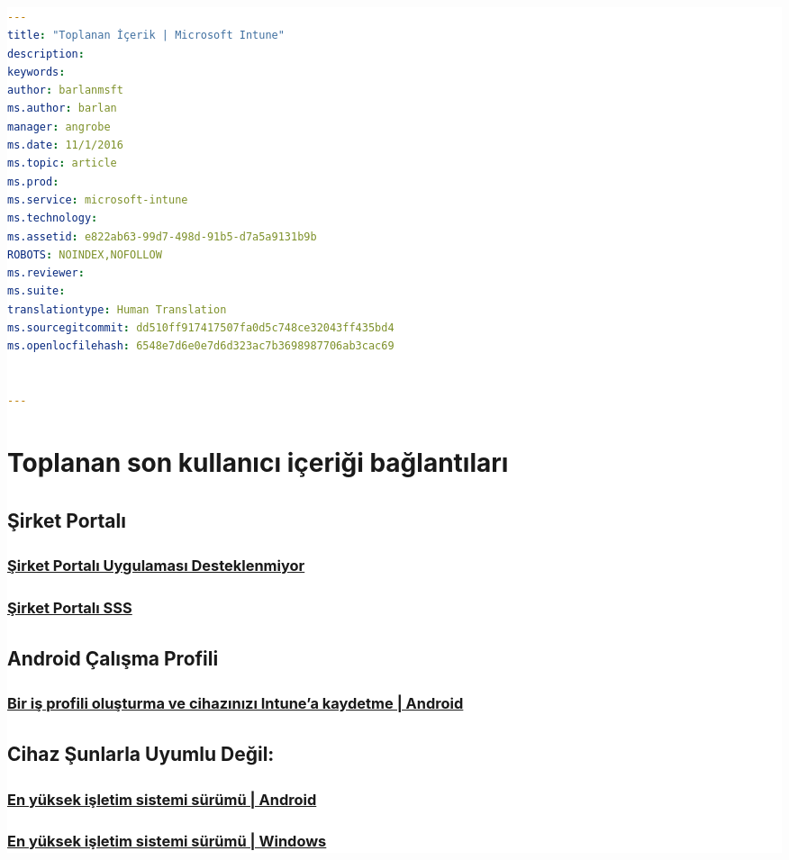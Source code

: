 ```yaml
---
title: "Toplanan İçerik | Microsoft Intune"
description: 
keywords: 
author: barlanmsft
ms.author: barlan
manager: angrobe
ms.date: 11/1/2016
ms.topic: article
ms.prod: 
ms.service: microsoft-intune
ms.technology: 
ms.assetid: e822ab63-99d7-498d-91b5-d7a5a9131b9b
ROBOTS: NOINDEX,NOFOLLOW
ms.reviewer: 
ms.suite: 
translationtype: Human Translation
ms.sourcegitcommit: dd510ff917417507fa0d5c748ce32043ff435bd4
ms.openlocfilehash: 6548e7d6e0e7d6d323ac7b3698987706ab3cac69


---
```

# <a name="collected-end-user-content-links"></a>Toplanan son kullanıcı içeriği bağlantıları

## <a name="company-portal"></a>Şirket Portalı
### <a name="company-portal-app-not-supportedcompany-portal-app-not-supportedmd"></a>[Şirket Portalı Uygulaması Desteklenmiyor](company-portal-app-not-supported.md)
### <a name="company-portal-faqscompany-portal-frequently-asked-questionsmd"></a>[Şirket Portalı SSS](company-portal-frequently-asked-questions.md)

## <a name="android-work-profile"></a>Android Çalışma Profili
### <a name="create-a-work-profile-and-enroll-your-device-in-intune-androidcreate-a-work-profile-and-enroll-your-device-in-intune-androidmd"></a>[Bir iş profili oluşturma ve cihazınızı Intune’a kaydetme | Android](create-a-work-profile-and-enroll-your-device-in-intune-android.md)

## <a name="device-doesnt-comply"></a>Cihaz Şunlarla Uyumlu Değil:
### <a name="with-maximum-os-version-androiddevice-doesnt-comply-with-maximum-operating-system-version-androidmd"></a>[En yüksek işletim sistemi sürümü | Android](device-doesnt-comply-with-maximum-operating-system-version-android.md)
### <a name="with-maximum-os-version-windowsdevice-doesnt-comply-with-maximum-operating-system-version-windowsmd"></a>[En yüksek işletim sistemi sürümü | Windows](device-doesnt-comply-with-maximum-operating-system-version-windows.md)